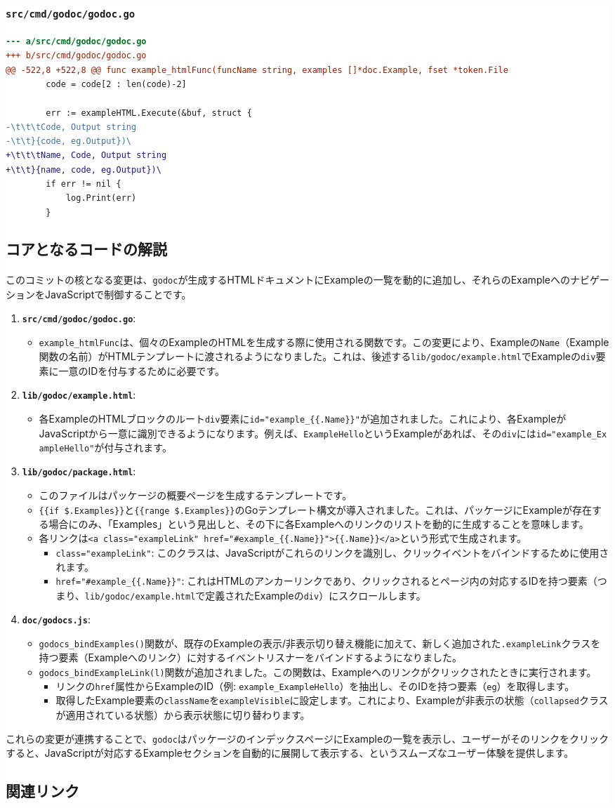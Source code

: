 ### `src/cmd/godoc/godoc.go`

```diff
--- a/src/cmd/godoc/godoc.go
+++ b/src/cmd/godoc/godoc.go
@@ -522,8 +522,8 @@ func example_htmlFunc(funcName string, examples []*doc.Example, fset *token.File
 		code = code[2 : len(code)-2]
 
 		err := exampleHTML.Execute(&buf, struct {
-\t\t\tCode, Output string
-\t\t}{code, eg.Output})\
+\t\t\tName, Code, Output string
+\t\t}{name, code, eg.Output})\
 		if err != nil {
 			log.Print(err)
 		}
```

## コアとなるコードの解説

このコミットの核となる変更は、`godoc`が生成するHTMLドキュメントにExampleの一覧を動的に追加し、それらのExampleへのナビゲーションをJavaScriptで制御することです。

1.  **`src/cmd/godoc/godoc.go`**:
    *   `example_htmlFunc`は、個々のExampleのHTMLを生成する際に使用される関数です。この変更により、Exampleの`Name`（Example関数の名前）がHTMLテンプレートに渡されるようになりました。これは、後述する`lib/godoc/example.html`でExampleの`div`要素に一意のIDを付与するために必要です。

2.  **`lib/godoc/example.html`**:
    *   各ExampleのHTMLブロックのルート`div`要素に`id="example_{{.Name}}"`が追加されました。これにより、各ExampleがJavaScriptから一意に識別できるようになります。例えば、`ExampleHello`というExampleがあれば、その`div`には`id="example_ExampleHello"`が付与されます。

3.  **`lib/godoc/package.html`**:
    *   このファイルはパッケージの概要ページを生成するテンプレートです。
    *   `{{if $.Examples}}`と`{{range $.Examples}}`のGoテンプレート構文が導入されました。これは、パッケージにExampleが存在する場合にのみ、「Examples」という見出しと、その下に各Exampleへのリンクのリストを動的に生成することを意味します。
    *   各リンクは`<a class="exampleLink" href="#example_{{.Name}}">{{.Name}}</a>`という形式で生成されます。
        *   `class="exampleLink"`: このクラスは、JavaScriptがこれらのリンクを識別し、クリックイベントをバインドするために使用されます。
        *   `href="#example_{{.Name}}"`: これはHTMLのアンカーリンクであり、クリックされるとページ内の対応するIDを持つ要素（つまり、`lib/godoc/example.html`で定義されたExampleの`div`）にスクロールします。

4.  **`doc/godocs.js`**:
    *   `godocs_bindExamples()`関数が、既存のExampleの表示/非表示切り替え機能に加えて、新しく追加された`.exampleLink`クラスを持つ要素（Exampleへのリンク）に対するイベントリスナーをバインドするようになりました。
    *   `godocs_bindExampleLink(l)`関数が追加されました。この関数は、Exampleへのリンクがクリックされたときに実行されます。
        *   リンクの`href`属性からExampleのID（例: `example_ExampleHello`）を抽出し、そのIDを持つ要素（`eg`）を取得します。
        *   取得したExample要素の`className`を`exampleVisible`に設定します。これにより、Exampleが非表示の状態（`collapsed`クラスが適用されている状態）から表示状態に切り替わります。

これらの変更が連携することで、`godoc`はパッケージのインデックスページにExampleの一覧を表示し、ユーザーがそのリンクをクリックすると、JavaScriptが対応するExampleセクションを自動的に展開して表示する、というスムーズなユーザー体験を提供します。

## 関連リンク
